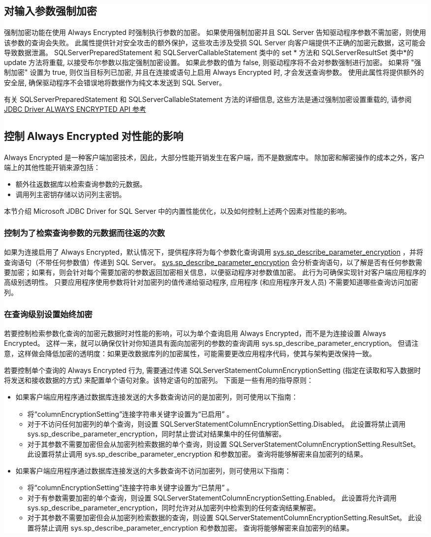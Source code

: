 ## <a name="force-encryption-on-input-parameters"></a>对输入参数强制加密

强制加密功能在使用 Always Encrypted 时强制执行参数的加密。 如果使用强制加密并且 SQL Server 告知驱动程序参数不需加密，则使用该参数的查询会失败。 此属性提供针对安全攻击的额外保护，这些攻击涉及受损 SQL Server 向客户端提供不正确的加密元数据，这可能会导致数据泄漏。 SQLServerPreparedStatement 和 SQLServerCallableStatement 类中的 set * 方法和 SQLServerResultSet 类中\*的 update 方法将重载, 以接受布尔参数以指定强制加密设置。 如果此参数的值为 false, 则驱动程序将不会对参数强制进行加密。 如果将 "强制加密" 设置为 true, 则仅当目标列已加密, 并且在连接或语句上启用 Always Encrypted 时, 才会发送查询参数。 使用此属性将提供额外的安全层, 确保驱动程序不会错误地将数据作为纯文本发送到 SQL Server。

有关 SQLServerPreparedStatement 和 SQLServerCallableStatement 方法的详细信息, 这些方法是通过强制加密设置重载的, 请参阅[JDBC Driver ALWAYS ENCRYPTED API 参考](../../connect/jdbc/always-encrypted-api-reference-for-the-jdbc-driver.md)  

## <a name="controlling-the-performance-impact-of-always-encrypted"></a>控制 Always Encrypted 对性能的影响

Always Encrypted 是一种客户端加密技术，因此，大部分性能开销发生在客户端，而不是数据库中。 除加密和解密操作的成本之外，客户端上的其他性能开销来源包括：

- 额外往返数据库以检索查询参数的元数据。
- 调用列主密钥存储以访问列主密钥。

本节介绍 Microsoft JDBC Driver for SQL Server 中的内置性能优化，以及如何控制上述两个因素对性能的影响。

### <a name="controlling-round-trips-to-retrieve-metadata-for-query-parameters"></a>控制为了检索查询参数的元数据而往返的次数

如果为连接启用了 Always Encrypted，默认情况下，提供程序将为每个参数化查询调用 [sys.sp_describe_parameter_encryption](../../relational-databases/system-stored-procedures/sp-describe-parameter-encryption-transact-sql.md) ，并将查询语句（不带任何参数值）传递到 SQL Server。 [sys.sp_describe_parameter_encryption](../../relational-databases/system-stored-procedures/sp-describe-parameter-encryption-transact-sql.md) 会分析查询语句，以了解是否有任何参数需要加密；如果有，则会针对每个需要加密的参数返回加密相关信息，以便驱动程序对参数值加密。 此行为可确保实现针对客户端应用程序的高级别透明性。 只要应用程序使用参数将针对加密列的值传递给驱动程序, 应用程序 (和应用程序开发人员) 不需要知道哪些查询访问加密列。

### <a name="setting-always-encrypted-at-the-query-level"></a>在查询级别设置始终加密

若要控制检索参数化查询的加密元数据时对性能的影响，可以为单个查询启用 Always Encrypted，而不是为连接设置 Always Encrypted。 这样一来，就可以确保仅针对你知道具有面向加密列的参数的查询调用 sys.sp_describe_parameter_encryption。 但请注意，这样做会降低加密的透明度：如果更改数据库列的加密属性，可能需要更改应用程序代码，使其与架构更改保持一致。

若要控制单个查询的 Always Encrypted 行为, 需要通过传递 SQLServerStatementColumnEncryptionSetting (指定在读取和写入数据时将发送和接收数据的方式) 来配置单个语句对象。该特定语句的加密列。 下面是一些有用的指导原则：

- 如果客户端应用程序通过数据库连接发送的大多数查询访问的是加密列，则可使用以下指南：

    - 将“columnEncryptionSetting”连接字符串关键字设置为“已启用”   。
    - 对于不访问任何加密列的单个查询，则设置 SQLServerStatementColumnEncryptionSetting.Disabled。 此设置将禁止调用 sys.sp_describe_parameter_encryption，同时禁止尝试对结果集中的任何值解密。
    - 对于其参数不需要加密但会从加密列检索数据的单个查询，则设置 SQLServerStatementColumnEncryptionSetting.ResultSet。 此设置将禁止调用 sys.sp_describe_parameter_encryption 和参数加密。 查询将能够解密来自加密列的结果。

- 如果客户端应用程序通过数据库连接发送的大多数查询不访问加密列，则可使用以下指南：

    - 将“columnEncryptionSetting”连接字符串关键字设置为“已禁用”   。
    - 对于有参数需要加密的单个查询，则设置 SQLServerStatementColumnEncryptionSetting.Enabled。 此设置将允许调用 sys.sp_describe_parameter_encryption，同时允许对从加密列中检索到的任何查询结果解密。
    - 对于其参数不需要加密但会从加密列检索数据的查询，则设置 SQLServerStatementColumnEncryptionSetting.ResultSet。 此设置将禁止调用 sys.sp_describe_parameter_encryption 和参数加密。 查询将能够解密来自加密列的结果。
